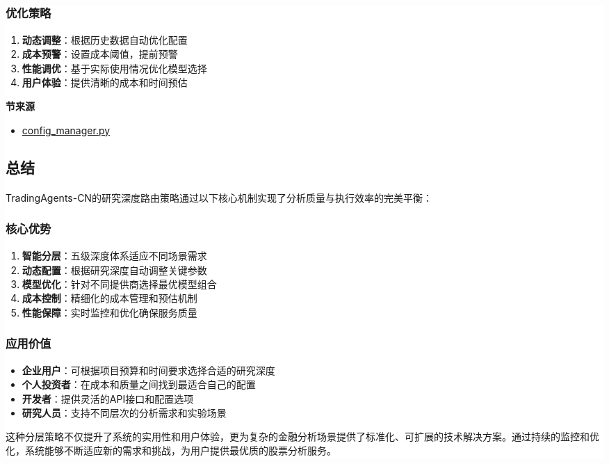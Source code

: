 ### 优化策略

1. **动态调整**：根据历史数据自动优化配置
2. **成本预警**：设置成本阈值，提前预警
3. **性能调优**：基于实际使用情况优化模型选择
4. **用户体验**：提供清晰的成本和时间预估

**节来源**
- [config_manager.py](file://tradingagents/config/config_manager.py#L652-L690)

## 总结

TradingAgents-CN的研究深度路由策略通过以下核心机制实现了分析质量与执行效率的完美平衡：

### 核心优势

1. **智能分层**：五级深度体系适应不同场景需求
2. **动态配置**：根据研究深度自动调整关键参数
3. **模型优化**：针对不同提供商选择最优模型组合
4. **成本控制**：精细化的成本管理和预估机制
5. **性能保障**：实时监控和优化确保服务质量

### 应用价值

- **企业用户**：可根据项目预算和时间要求选择合适的研究深度
- **个人投资者**：在成本和质量之间找到最适合自己的配置
- **开发者**：提供灵活的API接口和配置选项
- **研究人员**：支持不同层次的分析需求和实验场景

这种分层策略不仅提升了系统的实用性和用户体验，更为复杂的金融分析场景提供了标准化、可扩展的技术解决方案。通过持续的监控和优化，系统能够不断适应新的需求和挑战，为用户提供最优质的股票分析服务。